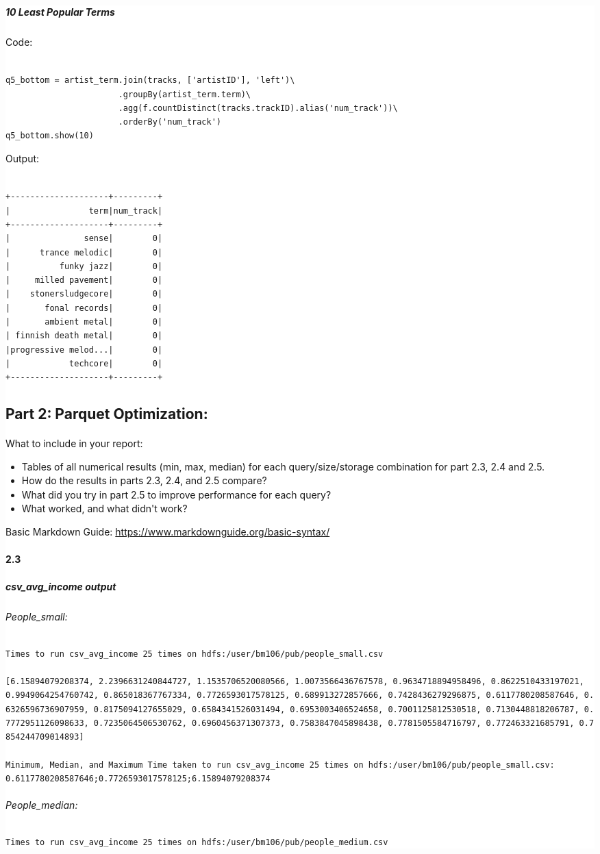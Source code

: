 ##### 10 Least Popular Terms
Code:
```

q5_bottom = artist_term.join(tracks, ['artistID'], 'left')\
                       .groupBy(artist_term.term)\
                       .agg(f.countDistinct(tracks.trackID).alias('num_track'))\
                       .orderBy('num_track')
q5_bottom.show(10)

```

Output:
```

+--------------------+---------+
|                term|num_track|
+--------------------+---------+
|               sense|        0|
|      trance melodic|        0|
|          funky jazz|        0|
|     milled pavement|        0|
|    stonersludgecore|        0|
|       fonal records|        0|
|       ambient metal|        0|
| finnish death metal|        0|
|progressive melod...|        0|
|            techcore|        0|
+--------------------+---------+

```

## Part 2: Parquet Optimization:

What to include in your report:
  - Tables of all numerical results (min, max, median) for each query/size/storage combination for part 2.3, 2.4 and 2.5.
  - How do the results in parts 2.3, 2.4, and 2.5 compare?
  - What did you try in part 2.5 to improve performance for each query?
  - What worked, and what didn't work?

Basic Markdown Guide: https://www.markdownguide.org/basic-syntax/

#### 2.3
##### csv_avg_income output
###### People_small:
```
Times to run csv_avg_income 25 times on hdfs:/user/bm106/pub/people_small.csv

[6.15894079208374, 2.2396631240844727, 1.1535706520080566, 1.0073566436767578, 0.9634718894958496, 0.8622510433197021, 0.9949064254760742, 0.865018367767334, 0.7726593017578125, 0.689913272857666, 0.7428436279296875, 0.6117780208587646, 0.6326596736907959, 0.8175094127655029, 0.6584341526031494, 0.6953003406524658, 0.7001125812530518, 0.7130448818206787, 0.7772951126098633, 0.7235064506530762, 0.6960456371307373, 0.7583847045898438, 0.7781505584716797, 0.772463321685791, 0.7854244709014893]

Minimum, Median, and Maximum Time taken to run csv_avg_income 25 times on hdfs:/user/bm106/pub/people_small.csv:
0.6117780208587646;0.7726593017578125;6.15894079208374
```
###### People_median:
```
Times to run csv_avg_income 25 times on hdfs:/user/bm106/pub/people_medium.csv

```
